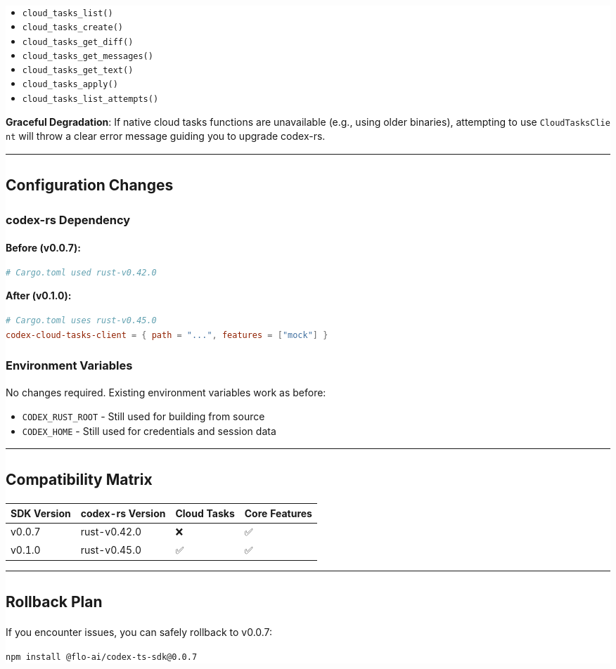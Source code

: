 - `cloud_tasks_list()`
- `cloud_tasks_create()`
- `cloud_tasks_get_diff()`
- `cloud_tasks_get_messages()`
- `cloud_tasks_get_text()`
- `cloud_tasks_apply()`
- `cloud_tasks_list_attempts()`

**Graceful Degradation**: If native cloud tasks functions are unavailable (e.g., using older binaries), attempting to use `CloudTasksClient` will throw a clear error message guiding you to upgrade codex-rs.

---

## Configuration Changes

### codex-rs Dependency

**Before (v0.0.7):**
```toml
# Cargo.toml used rust-v0.42.0
```

**After (v0.1.0):**
```toml
# Cargo.toml uses rust-v0.45.0
codex-cloud-tasks-client = { path = "...", features = ["mock"] }
```

### Environment Variables

No changes required. Existing environment variables work as before:

- `CODEX_RUST_ROOT` - Still used for building from source
- `CODEX_HOME` - Still used for credentials and session data

---

## Compatibility Matrix

| SDK Version | codex-rs Version | Cloud Tasks | Core Features |
|-------------|------------------|-------------|---------------|
| v0.0.7      | rust-v0.42.0     | ❌          | ✅            |
| v0.1.0      | rust-v0.45.0     | ✅          | ✅            |

---

## Rollback Plan

If you encounter issues, you can safely rollback to v0.0.7:

```bash
npm install @flo-ai/codex-ts-sdk@0.0.7
```
